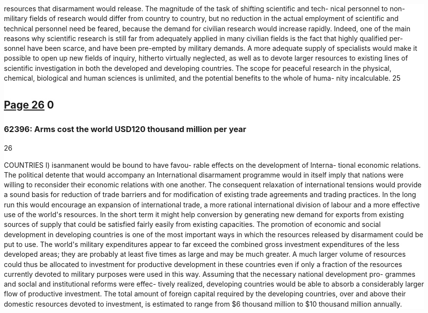 resources that disarmament would release. 
The magnitude of the task of shifting scientific and tech- 
nical personnel to non-military fields of research would 
differ from country to country, but no reduction in the 
actual employment of scientific and technical personnel 
need be feared, because the demand for civilian research 
would increase rapidly. Indeed, one of the main reasons 
why scientific research is still far from adequately applied 
in many civilian fields is the fact that highly qualified per- 
sonnel have been scarce, and have been pre-empted by 
military demands. 
A more adequate supply of specialists would make it 
possible to open up new fields of inquiry, hitherto virtually 
neglected, as well as to devote larger resources to existing 
lines of scientific investigation in both the developed and 
developing countries. The scope for peaceful research in 
the physical, chemical, biological and human sciences is 
unlimited, and the potential benefits to the whole of huma- 
nity incalculable. 
25

## [Page 26](062315engo.pdf#page=26) 0

### 62396: Arms cost the world USD120 thousand million per year

26 
    
COUNTRIES 
I) isanmanent would be bound to have favou- 
rable effects on the development of Interna- 
tional economic relations. The political detente that would 
accompany an International disarmament programme would 
in itself imply that nations were willing to reconsider their 
economic relations with one another. The consequent 
relaxation of international tensions would provide a sound 
basis for reduction of trade barriers and for modification 
of existing trade agreements and trading practices. 
In the long run this would encourage an expansion of 
international trade, a more rational international division 
of labour and a more effective use of the world's resources. 
In the short term it might help conversion by generating 
new demand for exports from existing sources of supply 
that could be satisfied fairly easily from existing capacities. 
The promotion of economic and social development in 
developing countries is one of the most important ways 
in which the resources released by disarmament could be 
put to use. 
The world's military expenditures appear to far exceed 
the combined gross investment expenditures of the less 
developed areas; they are probably at least five times as 
large and may be much greater. A much larger volume 
of resources could thus be allocated to investment for 
productive development in these countries even if only a 
fraction of the resources currently devoted to military 
purposes were used in this way. 
Assuming that the necessary national development pro- 
grammes and soclal and institutional reforms were effec- 
tively realized, developing countries would be able to 
absorb a considerably larger flow of productive investment. 
The total amount of foreign capital required by the 
developing countries, over and above their domestic 
resources devoted to investment, is estimated to range 
from $6 thousand million to $10 thousand million annually. 